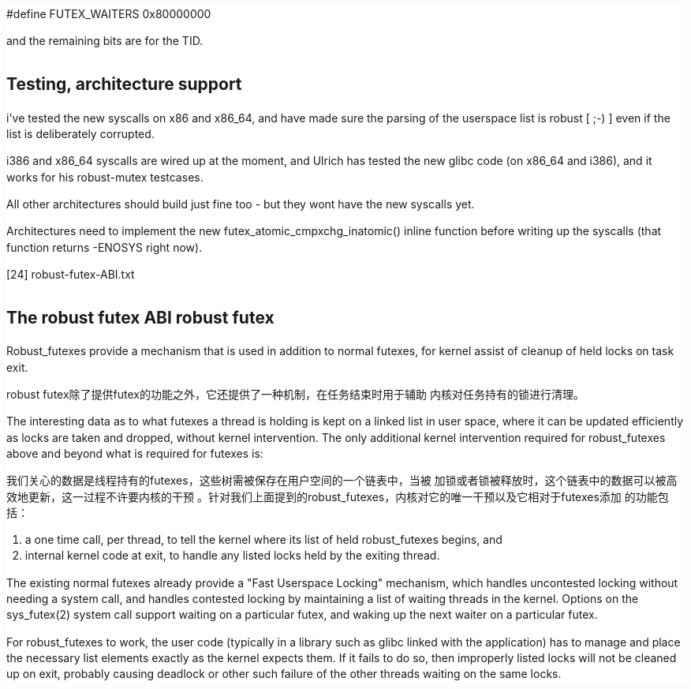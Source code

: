 #define FUTEX_WAITERS           0x80000000

and the remaining bits are for the TID.

Testing, architecture support
-----------------------------

i've tested the new syscalls on x86 and x86_64, and have made sure the parsing
of the userspace list is robust [ ;-) ] even if the list is deliberately
corrupted.

i386 and x86_64 syscalls are wired up at the moment, and Ulrich has tested the
new glibc code (on x86_64 and i386), and it works for his robust-mutex
testcases.

All other architectures should build just fine too - but they wont have the
new syscalls yet.

Architectures need to implement the new futex_atomic_cmpxchg_inatomic() inline
function before writing up the syscalls (that function returns -ENOSYS right
        now).

[24] robust-futex-ABI.txt

The robust futex ABI
robust futex
--------------------

Robust_futexes provide a mechanism that is used in addition to normal futexes,
for kernel assist of cleanup of held locks on task exit.

robust futex除了提供futex的功能之外，它还提供了一种机制，在任务结束时用于辅助
内核对任务持有的锁进行清理。

The interesting data as to what futexes a thread is holding is kept on a
linked list in user space, where it can be updated efficiently as locks are
taken and dropped, without kernel intervention.  The only additional kernel
intervention required for robust_futexes above and beyond what is required for
futexes is:

我们关心的数据是线程持有的futexes，这些树需被保存在用户空间的一个链表中，当被
加锁或者锁被释放时，这个链表中的数据可以被高效地更新，这一过程不许要内核的干预
。针对我们上面提到的robust_futexes，内核对它的唯一干预以及它相对于futexes添加
的功能包括：

1) a one time call, per thread, to tell the kernel where its list of held
robust_futexes begins, and
2) internal kernel code at exit, to handle any listed locks held by the
exiting thread.

The existing normal futexes already provide a "Fast Userspace Locking"
mechanism, which handles uncontested locking without needing a system call,
and handles contested locking by maintaining a list of waiting threads in
the kernel.  Options on the sys_futex(2) system call support waiting on a
particular futex, and waking up the next waiter on a particular futex.

For robust_futexes to work, the user code (typically in a library such as
glibc linked with the application) has to manage and place the necessary list
elements exactly as the kernel expects them.  If it fails to do so, then
improperly listed locks will not be cleaned up on exit, probably causing
deadlock or other such failure of the other threads waiting on the same locks.
